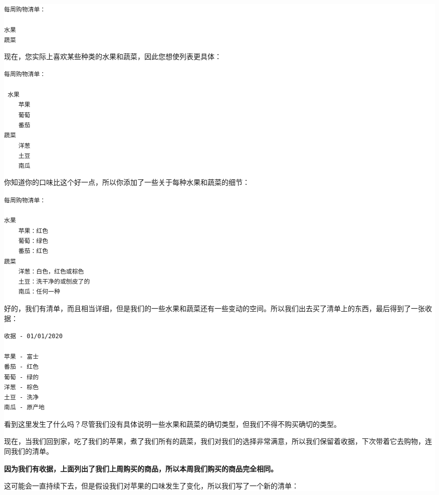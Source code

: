 ```
每周购物清单：

水果
蔬菜
```

现在，您实际上喜欢某些种类的水果和蔬菜，因此您想使列表更具体：

```
每周购物清单：

 水果
    苹果
    葡萄
    番茄
蔬菜
    洋葱
    土豆
    南瓜
```

你知道你的口味比这个好一点，所以你添加了一些关于每种水果和蔬菜的细节：

```
每周购物清单：

水果
    苹果：红色
    葡萄：绿色
    番茄：红色
蔬菜
    洋葱：白色，红色或棕色
    土豆：洗干净的或刨皮了的
    南瓜：任何一种
```

好的，我们有清单，而且相当详细，但是我们的一些水果和蔬菜还有一些变动的空间。所以我们出去买了清单上的东西，最后得到了一张收据：

```
收据 - 01/01/2020

苹果 - 富士
番茄 - 红色
葡萄 - 绿的
洋葱 - 棕色
土豆 - 洗净
南瓜 - 原产地
```

看到这里发生了什么吗？尽管我们没有具体说明一些水果和蔬菜的确切类型，但我们不得不购买确切的类型。

现在，当我们回到家，吃了我们的苹果，煮了我们所有的蔬菜，我们对我们的选择非常满意，所以我们保留着收据，下次带着它去购物，连同我们的清单。

**因为我们有收据，上面列出了我们上周购买的商品，所以本周我们购买的商品完全相同。**

这可能会一直持续下去，但是假设我们对苹果的口味发生了变化，所以我们写了一个新的清单：
